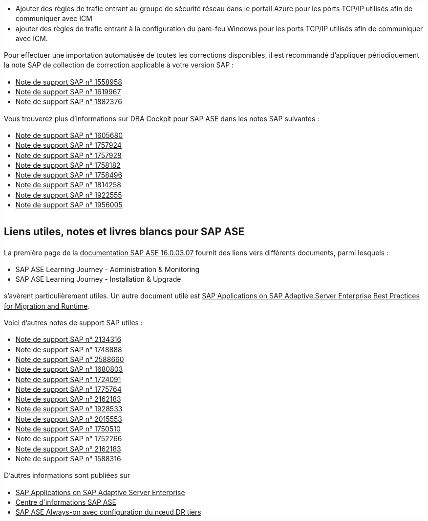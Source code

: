 * Ajouter des règles de trafic entrant au groupe de sécurité réseau dans le portail Azure pour les ports TCP/IP utilisés afin de communiquer avec ICM
* ajouter des règles de trafic entrant à la configuration du pare-feu Windows pour les ports TCP/IP utilisés afin de communiquer avec ICM.

Pour effectuer une importation automatisée de toutes les corrections disponibles, il est recommandé d’appliquer périodiquement la note SAP de collection de correction applicable à votre version SAP :

* [Note de support SAP n° 1558958](https://launchpad.support.sap.com/#/notes/1558958)
* [Note de support SAP n° 1619967](https://launchpad.support.sap.com/#/notes/1619967)
* [Note de support SAP n° 1882376](https://launchpad.support.sap.com/#/notes/1882376)

Vous trouverez plus d’informations sur DBA Cockpit pour SAP ASE dans les notes SAP suivantes :

* [Note de support SAP n° 1605680](https://launchpad.support.sap.com/#/notes/1605680)
* [Note de support SAP n° 1757924](https://launchpad.support.sap.com/#/notes/1757924)
* [Note de support SAP n° 1757928](https://launchpad.support.sap.com/#/notes/1757928)
* [Note de support SAP n° 1758182](https://launchpad.support.sap.com/#/notes/1758182)
* [Note de support SAP n° 1758496](https://launchpad.support.sap.com/#/notes/1758496)    
* [Note de support SAP n° 1814258](https://launchpad.support.sap.com/#/notes/1814258)
* [Note de support SAP n° 1922555](https://launchpad.support.sap.com/#/notes/1922555)
* [Note de support SAP n° 1956005](https://launchpad.support.sap.com/#/notes/1956005)


## <a name="useful-links-notes--whitepapers-for-sap-ase"></a>Liens utiles, notes et livres blancs pour SAP ASE
La première page de la [documentation SAP ASE 16.0.03.07](https://help.sap.com/viewer/product/SAP_ASE/16.0.3.7/en-US) fournit des liens vers différents documents, parmi lesquels :

- SAP ASE Learning Journey - Administration & Monitoring
- SAP ASE Learning Journey - Installation & Upgrade

s’avèrent particulièrement utiles. Un autre document utile est [SAP Applications on SAP Adaptive Server Enterprise Best Practices for Migration and Runtime](https://assets.cdn.sap.com/sapcom/docs/2016/06/26450353-767c-0010-82c7-eda71af511fa.pdf).

Voici d’autres notes de support SAP utiles :

- [Note de support SAP n° 2134316](https://launchpad.support.sap.com/#/notes/2134316) 
- [Note de support SAP n° 1748888](https://launchpad.support.sap.com/#/notes/1748888) 
- [Note de support SAP n° 2588660](https://launchpad.support.sap.com/#/notes/2588660) 
- [Note de support SAP n° 1680803](https://launchpad.support.sap.com/#/notes/1680803) 
- [Note de support SAP n° 1724091](https://launchpad.support.sap.com/#/notes/1724091) 
- [Note de support SAP n° 1775764](https://launchpad.support.sap.com/#/notes/1775764) 
- [Note de support SAP n° 2162183](https://launchpad.support.sap.com/#/notes/2162183) 
- [Note de support SAP n° 1928533](https://launchpad.support.sap.com/#/notes/1928533)
- [Note de support SAP n° 2015553](https://launchpad.support.sap.com/#/notes/2015553)
- [Note de support SAP n° 1750510](https://launchpad.support.sap.com/#/notes/1750510) 
- [Note de support SAP n° 1752266](https://launchpad.support.sap.com/#/notes/1752266) 
- [Note de support SAP n° 2162183](https://launchpad.support.sap.com/#/notes/2162183) 
- [Note de support SAP n° 1588316](https://launchpad.support.sap.com/#/notes/158831) 

D’autres informations sont publiées sur 

- [SAP Applications on SAP Adaptive Server Enterprise](https://community.sap.com/topics/applications-on-ase)
- [Centre d'informations SAP ASE](http://infocenter.sybase.com/help/index.jsp) 
- [SAP ASE Always-on avec configuration du nœud DR tiers](https://techcommunity.microsoft.com/t5/running-sap-applications-on-the/installation-procedure-for-sybase-16-3-patch-level-3-always-on/ba-p/368199)
